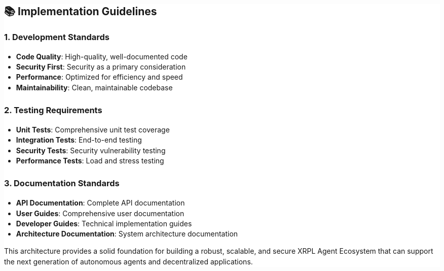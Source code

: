 ## 📚 Implementation Guidelines

### 1. Development Standards
- **Code Quality**: High-quality, well-documented code
- **Security First**: Security as a primary consideration
- **Performance**: Optimized for efficiency and speed
- **Maintainability**: Clean, maintainable codebase

### 2. Testing Requirements
- **Unit Tests**: Comprehensive unit test coverage
- **Integration Tests**: End-to-end testing
- **Security Tests**: Security vulnerability testing
- **Performance Tests**: Load and stress testing

### 3. Documentation Standards
- **API Documentation**: Complete API documentation
- **User Guides**: Comprehensive user documentation
- **Developer Guides**: Technical implementation guides
- **Architecture Documentation**: System architecture documentation

This architecture provides a solid foundation for building a robust, scalable, and secure XRPL Agent Ecosystem that can support the next generation of autonomous agents and decentralized applications.
